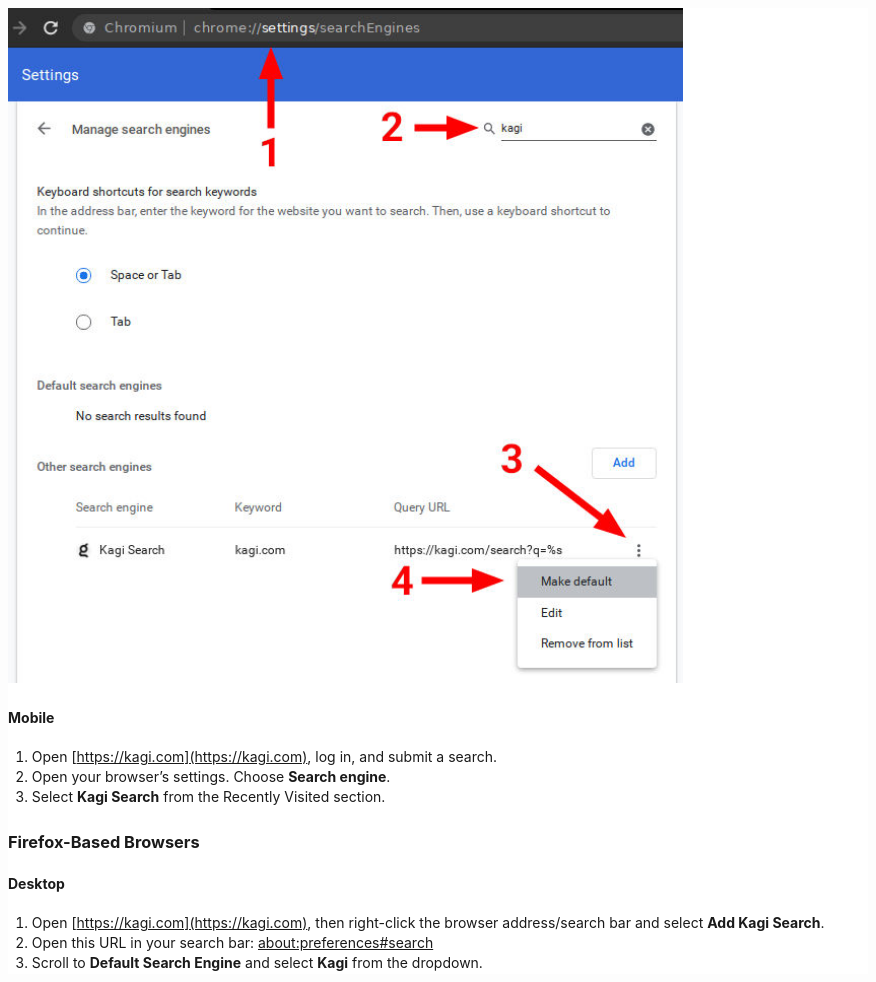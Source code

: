<img src="media/kagi_default_chrome.jpg" width="675" alt="Setting Kagi as Default Search Engine in Chrome"><br />

<a name="chromium_mobile"></a>

#### Mobile

1. Open [https://kagi.com](https://kagi.com), log in, and submit a search.
2. Open your browser’s settings. Choose **Search engine**.
3. Select **Kagi Search** from the Recently Visited section.

<a name="firefox_browsers"></a>

### Firefox-Based Browsers

<a name="firefox_desktop"></a>

#### Desktop

1. Open [https://kagi.com](https://kagi.com), then right-click the browser address/search bar and select **Add Kagi Search**.
2. Open this URL in your search bar: [about:preferences#search](about:preferences#search)
3. Scroll to **Default Search Engine** and select **Kagi** from the dropdown.
